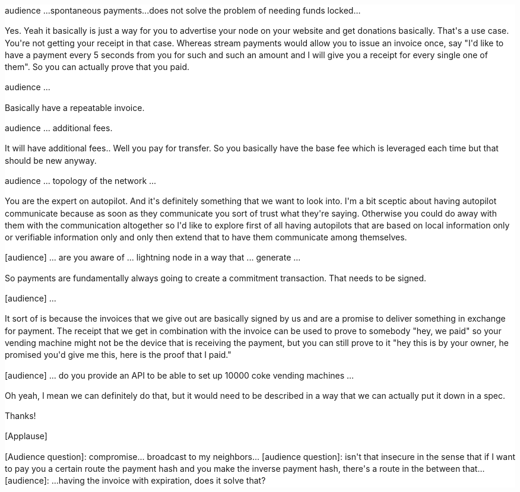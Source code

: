 audience ...spontaneous payments...does not solve the problem of needing funds locked...

Yes. Yeah it basically is just a way for you to advertise your node on your website and get donations basically. That's a use case. You're not getting your receipt in that case. Whereas stream payments would allow you to issue an invoice once, say "I'd like to have a payment every 5 seconds from you for such and such an amount and I will give you a receipt for every single one of them". So you can actually prove that you paid.

audience ...

Basically have a repeatable invoice.

audience ... additional fees.

It will have additional fees.. Well you pay for transfer. So you basically have the base fee which is leveraged each time but that should be new anyway.

audience ... topology of the network ...

You are the expert on autopilot. And it's definitely something that we want to look into. I'm a bit sceptic about having autopilot communicate because as soon as they communicate you sort of trust what they're saying. Otherwise you could do away with them with the communication altogether so I'd like to explore first of all having autopilots that are based on local information only or verifiable information only and only then extend that to have them communicate among themselves.

[audience] ... are you aware of ... lightning node in a way that ... generate ...

So payments are fundamentally always going to create a commitment transaction. That needs to be signed.

[audience] ...

It sort of is because the invoices that we give out are basically signed by us and are a promise to deliver something in exchange for payment. The receipt that we get in combination with the invoice can be used to prove to somebody "hey, we paid" so your vending machine might not be the device that is receiving the payment, but you can still prove to it "hey this is by your owner, he promised you'd give me this, here is the proof that I paid."

[audience] ... do you provide an API to be able to set up 10000 coke vending machines ...

Oh yeah, I mean we can definitely do that, but it would need to be described in a way that we can actually put it down in a spec.

Thanks!

[Applause]


[Audience question]: compromise... broadcast to my neighbors...
[audience question]: isn't that insecure in the sense that if I want to pay you a certain route the payment hash and you make the inverse payment hash, there's a route in the between that...
[audience]: ...having the invoice with expiration, does it solve that?